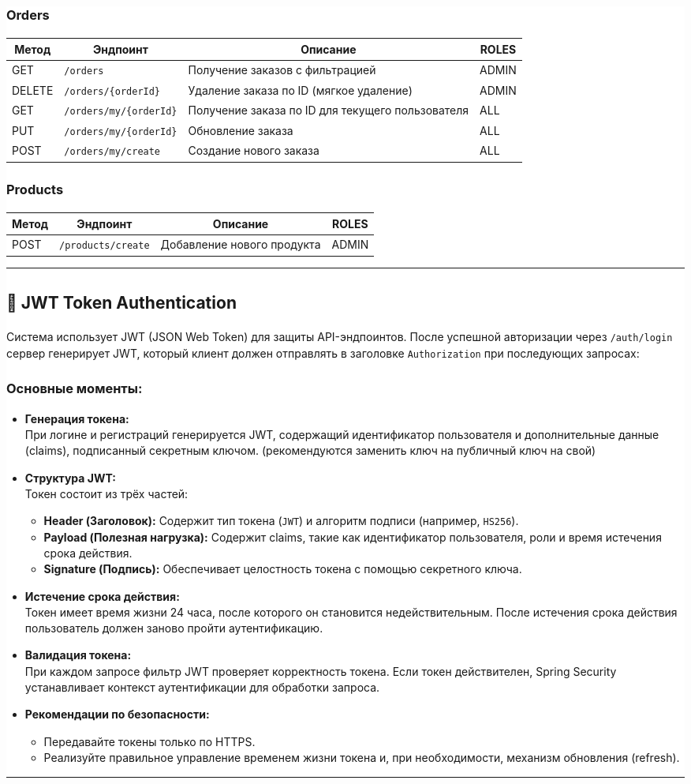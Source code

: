 ### Orders
| Метод  | Эндпоинт                | Описание                                         | ROLES |
|--------|-------------------------|--------------------------------------------------|-------|
| GET    | `/orders`               | Получение заказов с фильтрацией                  | ADMIN |
| DELETE | `/orders/{orderId}`     | Удаление заказа по ID (мягкое удаление)          | ADMIN |
| GET    | `/orders/my/{orderId}`  | Получение заказа по ID для текущего пользователя | ALL   |
| PUT    | `/orders/my/{orderId}`  | Обновление заказа                                | ALL   |
| POST   | `/orders/my/create`     | Создание нового заказа                           | ALL   |

### Products
| Метод | Эндпоинт             | Описание                     | ROLES |
|-------|----------------------|------------------------------|-------|
| POST  | `/products/create`   | Добавление нового продукта   | ADMIN |

---

## 🔐 JWT Token Authentication

Система использует JWT (JSON Web Token) для защиты API-эндпоинтов. После успешной авторизации через `/auth/login` сервер генерирует JWT, который клиент должен отправлять в заголовке `Authorization` при последующих запросах:



### Основные моменты:
- **Генерация токена:**  
  При логине и регистраций генерируется JWT, содержащий идентификатор пользователя и дополнительные данные (claims), подписанный секретным ключом.
  (рекомендуются заменить ключ на публичный ключ на свой)
- **Структура JWT:**  
  Токен состоит из трёх частей:
    - **Header (Заголовок):** Содержит тип токена (`JWT`) и алгоритм подписи (например, `HS256`).
    - **Payload (Полезная нагрузка):** Содержит claims, такие как идентификатор пользователя, роли и время истечения срока действия.
    - **Signature (Подпись):** Обеспечивает целостность токена с помощью секретного ключа.

- **Истечение срока действия:**  
  Токен имеет время жизни 24 часа, после которого он становится недействительным. После истечения срока действия пользователь должен заново пройти аутентификацию.

- **Валидация токена:**  
  При каждом запросе фильтр JWT проверяет корректность токена. Если токен действителен, Spring Security устанавливает контекст аутентификации для обработки запроса.

- **Рекомендации по безопасности:**
    - Передавайте токены только по HTTPS.
    - Реализуйте правильное управление временем жизни токена и, при необходимости, механизм обновления (refresh).

---